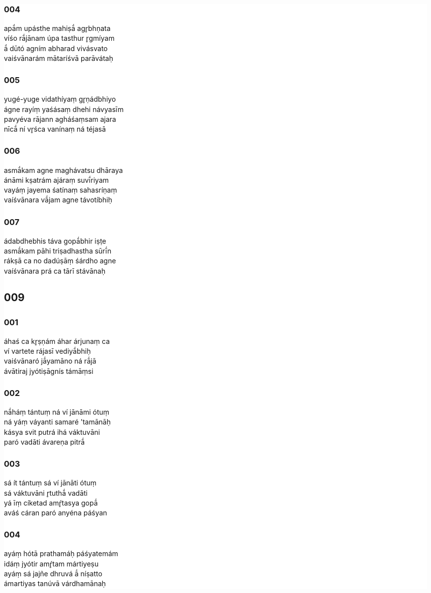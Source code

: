 ### 004
apā́m upásthe mahiṣā́ agr̥bhṇata  
víśo rā́jānam úpa tasthur r̥gmíyam  
ā́ dūtó agním abharad vivásvato  
vaiśvānarám mātaríśvā parāvátaḥ  

### 005
yugé-yuge vidathíyaṃ gr̥ṇádbhiyo  
ágne rayíṃ yaśásaṃ dhehi návyasīm  
pavyéva rājann agháśaṃsam ajara  
nīcā́ ní vr̥śca vanínaṃ ná téjasā  

### 006
asmā́kam agne maghávatsu dhāraya  
ánāmi kṣatrám ajáraṃ suvī́riyam  
vayáṃ jayema śatínaṃ sahasríṇaṃ  
vaíśvānara vā́jam agne távotíbhiḥ  

### 007
ádabdhebhis táva gopā́bhir iṣṭe  
asmā́kam pāhi triṣadhastha sūrī́n  
rákṣā ca no dadúṣāṃ śárdho agne  
vaíśvānara prá ca tārī stávānaḥ  

## 009
### 001
áhaś ca kr̥ṣṇám áhar árjunaṃ ca  
ví vartete rájasī vediyā́bhiḥ  
vaiśvānaró jā́yamāno ná rā́jā  
ávātiraj jyótiṣāgnís támāṃsi  

### 002
nā́háṃ tántuṃ ná ví jānāmi ótuṃ  
ná yáṃ váyanti samaré 'tamānāḥ  
kásya svit putrá ihá váktuvāni  
paró vadāti ávareṇa pitrā́  

### 003
sá ít tántuṃ sá ví jānāti ótuṃ  
sá váktuvāni r̥tuthā́ vadāti  
yá īṃ cíketad amŕ̥tasya gopā́  
aváś cáran paró anyéna páśyan  

### 004
ayáṃ hótā prathamáḥ páśyatemám  
idáṃ jyótir amŕ̥tam mártiyeṣu  
ayáṃ sá jajñe dhruvá ā́ níṣatto  
ámartiyas tanúvā várdhamānaḥ  
